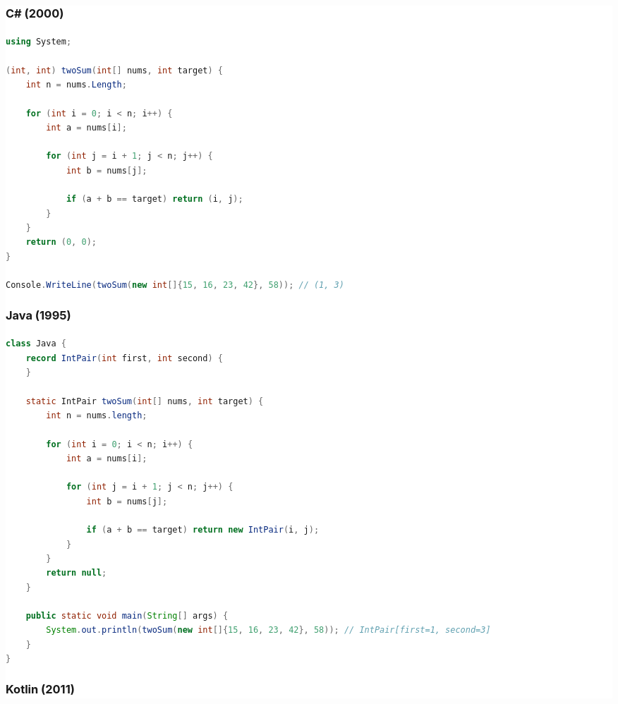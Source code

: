 ### C# (2000)

```csharp
using System;

(int, int) twoSum(int[] nums, int target) {
    int n = nums.Length;

    for (int i = 0; i < n; i++) {
        int a = nums[i];

        for (int j = i + 1; j < n; j++) {
            int b = nums[j];

            if (a + b == target) return (i, j);
        }
    }
    return (0, 0);
}

Console.WriteLine(twoSum(new int[]{15, 16, 23, 42}, 58)); // (1, 3)
```

### Java (1995)

```java
class Java {
    record IntPair(int first, int second) {
    }

    static IntPair twoSum(int[] nums, int target) {
        int n = nums.length;

        for (int i = 0; i < n; i++) {
            int a = nums[i];

            for (int j = i + 1; j < n; j++) {
                int b = nums[j];

                if (a + b == target) return new IntPair(i, j);
            }
        }
        return null;
    }

    public static void main(String[] args) {
        System.out.println(twoSum(new int[]{15, 16, 23, 42}, 58)); // IntPair[first=1, second=3]
    }
}
```

### Kotlin (2011)

